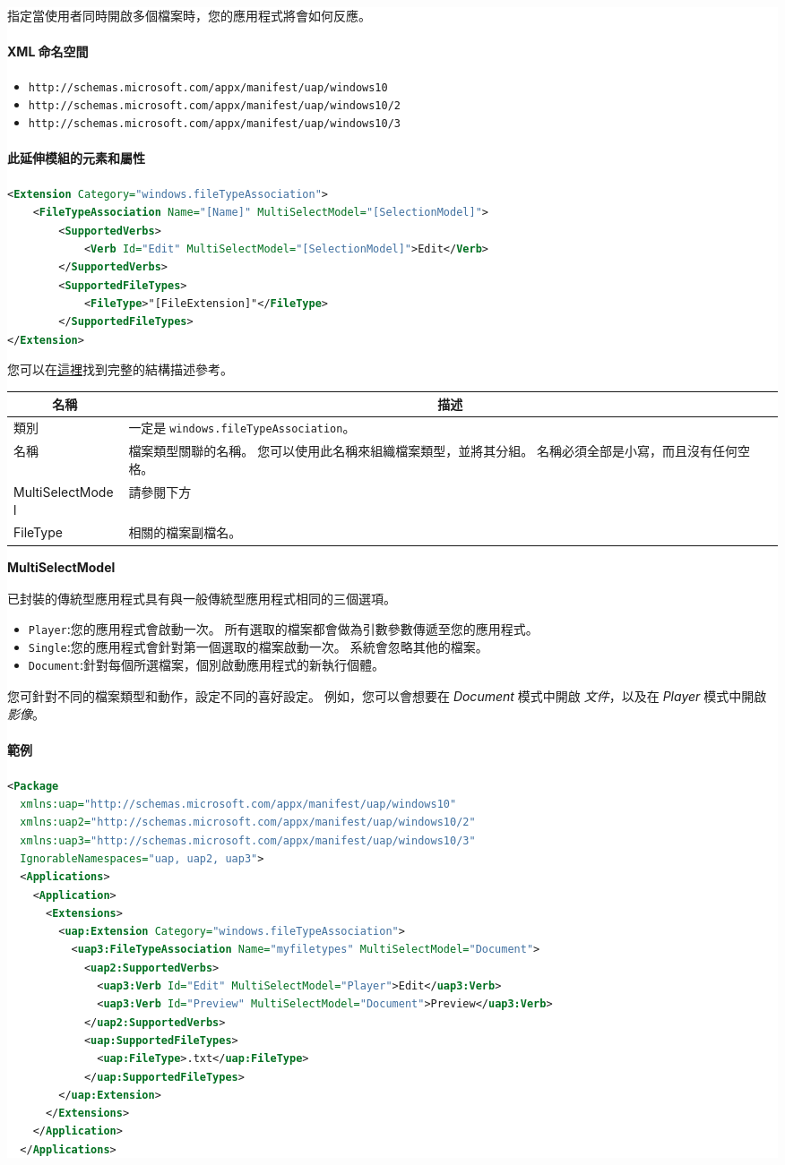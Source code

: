 指定當使用者同時開啟多個檔案時，您的應用程式將會如何反應。

#### <a name="xml-namespaces"></a>XML 命名空間

* `http://schemas.microsoft.com/appx/manifest/uap/windows10`
* `http://schemas.microsoft.com/appx/manifest/uap/windows10/2`
* `http://schemas.microsoft.com/appx/manifest/uap/windows10/3`

#### <a name="elements-and-attributes-of-this-extension"></a>此延伸模組的元素和屬性

```XML
<Extension Category="windows.fileTypeAssociation">
    <FileTypeAssociation Name="[Name]" MultiSelectModel="[SelectionModel]">
        <SupportedVerbs>
            <Verb Id="Edit" MultiSelectModel="[SelectionModel]">Edit</Verb>
        </SupportedVerbs>
        <SupportedFileTypes>
            <FileType>"[FileExtension]"</FileType>
        </SupportedFileTypes>
</Extension>
```

您可以在[這裡](/uwp/schemas/appxpackage/uapmanifestschema/element-uap-filetypeassociation)找到完整的結構描述參考。

|名稱 |描述 |
|-------|-------------|
|類別 |一定是 ``windows.fileTypeAssociation``。
|名稱 |檔案類型關聯的名稱。 您可以使用此名稱來組織檔案類型，並將其分組。 名稱必須全部是小寫，而且沒有任何空格。 |
|MultiSelectModel |請參閱下方 |
|FileType |相關的檔案副檔名。 |

**MultiSelectModel**

已封裝的傳統型應用程式具有與一般傳統型應用程式相同的三個選項。

* ``Player``:您的應用程式會啟動一次。 所有選取的檔案都會做為引數參數傳遞至您的應用程式。
* ``Single``:您的應用程式會針對第一個選取的檔案啟動一次。 系統會忽略其他的檔案。
* ``Document``:針對每個所選檔案，個別啟動應用程式的新執行個體。

 您可針對不同的檔案類型和動作，設定不同的喜好設定。 例如，您可以會想要在 *Document* 模式中開啟 *文件*，以及在 *Player* 模式中開啟 *影像*。

#### <a name="example"></a>範例

```XML
<Package
  xmlns:uap="http://schemas.microsoft.com/appx/manifest/uap/windows10"
  xmlns:uap2="http://schemas.microsoft.com/appx/manifest/uap/windows10/2"
  xmlns:uap3="http://schemas.microsoft.com/appx/manifest/uap/windows10/3"
  IgnorableNamespaces="uap, uap2, uap3">
  <Applications>
    <Application>
      <Extensions>
        <uap:Extension Category="windows.fileTypeAssociation">
          <uap3:FileTypeAssociation Name="myfiletypes" MultiSelectModel="Document">
            <uap2:SupportedVerbs>
              <uap3:Verb Id="Edit" MultiSelectModel="Player">Edit</uap3:Verb>
              <uap3:Verb Id="Preview" MultiSelectModel="Document">Preview</uap3:Verb>
            </uap2:SupportedVerbs>
            <uap:SupportedFileTypes>
              <uap:FileType>.txt</uap:FileType>
            </uap:SupportedFileTypes>
        </uap:Extension>
      </Extensions>
    </Application>
  </Applications>
```
